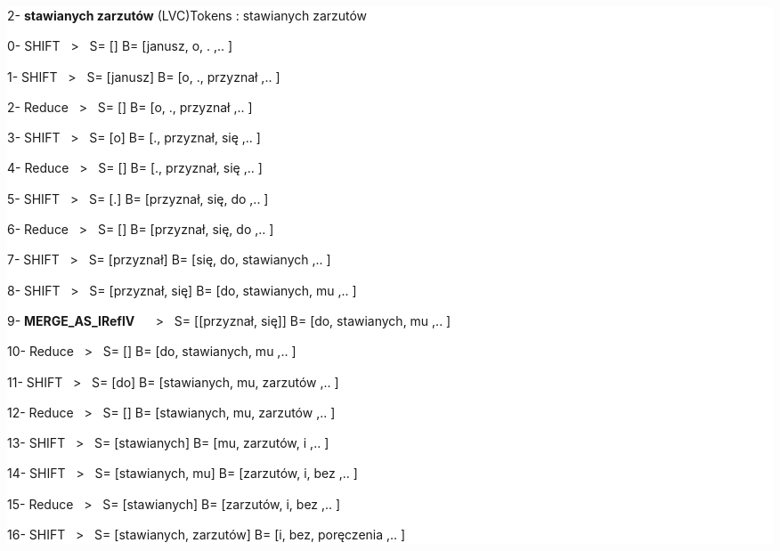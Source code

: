
2- **stawianych zarzutów** (LVC)Tokens : 
stawianych
zarzutów





0- SHIFT&nbsp;&nbsp;&nbsp;>&nbsp;&nbsp;&nbsp;S= []   B= [janusz, o, . ,.. ]



1- SHIFT&nbsp;&nbsp;&nbsp;>&nbsp;&nbsp;&nbsp;S= [janusz]   B= [o, ., przyznał ,.. ]



2- Reduce&nbsp;&nbsp;&nbsp;>&nbsp;&nbsp;&nbsp;S= []   B= [o, ., przyznał ,.. ]



3- SHIFT&nbsp;&nbsp;&nbsp;>&nbsp;&nbsp;&nbsp;S= [o]   B= [., przyznał, się ,.. ]



4- Reduce&nbsp;&nbsp;&nbsp;>&nbsp;&nbsp;&nbsp;S= []   B= [., przyznał, się ,.. ]



5- SHIFT&nbsp;&nbsp;&nbsp;>&nbsp;&nbsp;&nbsp;S= [.]   B= [przyznał, się, do ,.. ]



6- Reduce&nbsp;&nbsp;&nbsp;>&nbsp;&nbsp;&nbsp;S= []   B= [przyznał, się, do ,.. ]



7- SHIFT&nbsp;&nbsp;&nbsp;>&nbsp;&nbsp;&nbsp;S= [przyznał]   B= [się, do, stawianych ,.. ]



8- SHIFT&nbsp;&nbsp;&nbsp;>&nbsp;&nbsp;&nbsp;S= [przyznał, się]   B= [do, stawianych, mu ,.. ]



9- **MERGE_AS_IReflV**&nbsp;&nbsp;&nbsp;&nbsp;&nbsp;&nbsp;>&nbsp;&nbsp;&nbsp;S= [[przyznał, się]]   B= [do, stawianych, mu ,.. ]



10- Reduce&nbsp;&nbsp;&nbsp;>&nbsp;&nbsp;&nbsp;S= []   B= [do, stawianych, mu ,.. ]



11- SHIFT&nbsp;&nbsp;&nbsp;>&nbsp;&nbsp;&nbsp;S= [do]   B= [stawianych, mu, zarzutów ,.. ]



12- Reduce&nbsp;&nbsp;&nbsp;>&nbsp;&nbsp;&nbsp;S= []   B= [stawianych, mu, zarzutów ,.. ]



13- SHIFT&nbsp;&nbsp;&nbsp;>&nbsp;&nbsp;&nbsp;S= [stawianych]   B= [mu, zarzutów, i ,.. ]



14- SHIFT&nbsp;&nbsp;&nbsp;>&nbsp;&nbsp;&nbsp;S= [stawianych, mu]   B= [zarzutów, i, bez ,.. ]



15- Reduce&nbsp;&nbsp;&nbsp;>&nbsp;&nbsp;&nbsp;S= [stawianych]   B= [zarzutów, i, bez ,.. ]



16- SHIFT&nbsp;&nbsp;&nbsp;>&nbsp;&nbsp;&nbsp;S= [stawianych, zarzutów]   B= [i, bez, poręczenia ,.. ]
